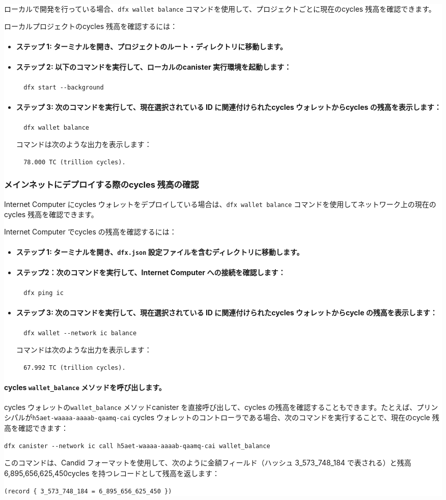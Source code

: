 ローカルで開発を行っている場合、`dfx wallet balance` コマンドを使用して、プロジェクトごとに現在のcycles 残高を確認できます。

ローカルプロジェクトのcycles 残高を確認するには：

- #### ステップ 1: ターミナルを開き、プロジェクトのルート・ディレクトリに移動します。

- #### ステップ 2: 以下のコマンドを実行して、ローカルのcanister 実行環境を起動します：
  
  ```
    dfx start --background
  ```

- #### ステップ 3: 次のコマンドを実行して、現在選択されている ID に関連付けられたcycles ウォレットからcycles の残高を表示します：
  
  ```
    dfx wallet balance
  ```
  
  コマンドは次のような出力を表示します：
  
  ```
    78.000 TC (trillion cycles).
  ```

### メインネットにデプロイする際のcycles 残高の確認

Internet Computer にcycles ウォレットをデプロイしている場合は、`dfx wallet balance` コマンドを使用してネットワーク上の現在のcycles 残高を確認できます。

Internet Computer でcycles の残高を確認するには：

- #### ステップ 1: ターミナルを開き、`dfx.json` 設定ファイルを含むディレクトリに移動します。

- #### ステップ2：次のコマンドを実行して、Internet Computer への接続を確認します：
  
  ```
    dfx ping ic
  ```

- #### ステップ 3: 次のコマンドを実行して、現在選択されている ID に関連付けられたcycles ウォレットからcycle の残高を表示します：
  
  ```
    dfx wallet --network ic balance
  ```
  
  コマンドは次のような出力を表示します：
  
  ```
    67.992 TC (trillion cycles).
  ```

#### cycles `wallet_balance` メソッドを呼び出します。

cycles ウォレットの`wallet_balance` メソッドcanister を直接呼び出して、cycles の残高を確認することもできます。たとえば、プリンシパルが`h5aet-waaaa-aaaab-qaamq-cai` cycles ウォレットのコントローラである場合、次のコマンドを実行することで、現在のcycle 残高を確認できます：

    dfx canister --network ic call h5aet-waaaa-aaaab-qaamq-cai wallet_balance

このコマンドは、Candid フォーマットを使用して、次のように金額フィールド（ハッシュ 3\_573\_748\_184 で表される）と残高 6,895,656,625,450cycles を持つレコードとして残高を返します：

    (record { 3_573_748_184 = 6_895_656_625_450 })
